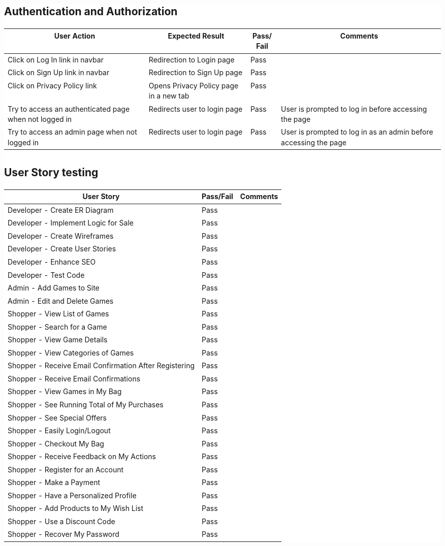 
## Authentication and Authorization

| User Action | Expected Result | Pass/Fail | Comments |
| --- | --- | --- | --- |
| Click on Log In link in navbar| Redirection to Login page | Pass | |
| Click on Sign Up link in navbar | Redirection to Sign Up page | Pass | |
| Click on Privacy Policy link | Opens Privacy Policy page in a new tab | Pass | |
| Try to access an authenticated page when not logged in | Redirects user to login page | Pass | User is prompted to log in before accessing the page
| Try to access an admin page when not logged in | Redirects user to login page | Pass | User is prompted to log in as an admin before accessing the page

## User Story testing

| User Story | Pass/Fail | Comments |
|------------|-----------|----------|
| Developer - Create ER Diagram | Pass | |
| Developer - Implement Logic for Sale | Pass | |
| Developer - Create Wireframes | Pass | |
| Developer - Create User Stories | Pass | |
| Developer - Enhance SEO | Pass | |
| Developer - Test Code | Pass | |
| Admin - Add Games to Site | Pass | |
| Admin - Edit and Delete Games | Pass | |
| Shopper - View List of Games | Pass | |
| Shopper - Search for a Game | Pass | |
| Shopper - View Game Details | Pass | |
| Shopper - View Categories of Games | Pass | |
| Shopper - Receive Email Confirmation After Registering | Pass | |
| Shopper - Receive Email Confirmations | Pass | |
| Shopper - View Games in My Bag | Pass | |
| Shopper - See Running Total of My Purchases | Pass | |
| Shopper - See Special Offers | Pass | |
| Shopper - Easily Login/Logout | Pass | |
| Shopper - Checkout My Bag | Pass | |
| Shopper - Receive Feedback on My Actions | Pass | |
| Shopper - Register for an Account | Pass | |
| Shopper - Make a Payment | Pass | |
| Shopper - Have a Personalized Profile | Pass | |
| Shopper - Add Products to My Wish List | Pass | |
| Shopper - Use a Discount Code | Pass | |
| Shopper - Recover My Password | Pass | |